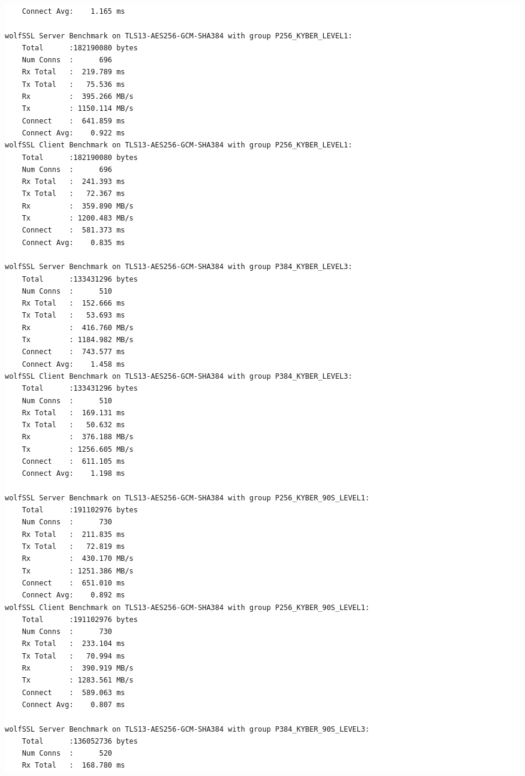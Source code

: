 ```text
    Connect Avg:    1.165 ms

wolfSSL Server Benchmark on TLS13-AES256-GCM-SHA384 with group P256_KYBER_LEVEL1:
    Total      :182190080 bytes
    Num Conns  :      696
    Rx Total   :  219.789 ms
    Tx Total   :   75.536 ms
    Rx         :  395.266 MB/s
    Tx         : 1150.114 MB/s
    Connect    :  641.859 ms
    Connect Avg:    0.922 ms
wolfSSL Client Benchmark on TLS13-AES256-GCM-SHA384 with group P256_KYBER_LEVEL1:
    Total      :182190080 bytes
    Num Conns  :      696
    Rx Total   :  241.393 ms
    Tx Total   :   72.367 ms
    Rx         :  359.890 MB/s
    Tx         : 1200.483 MB/s
    Connect    :  581.373 ms
    Connect Avg:    0.835 ms

wolfSSL Server Benchmark on TLS13-AES256-GCM-SHA384 with group P384_KYBER_LEVEL3:
    Total      :133431296 bytes
    Num Conns  :      510
    Rx Total   :  152.666 ms
    Tx Total   :   53.693 ms
    Rx         :  416.760 MB/s
    Tx         : 1184.982 MB/s
    Connect    :  743.577 ms
    Connect Avg:    1.458 ms
wolfSSL Client Benchmark on TLS13-AES256-GCM-SHA384 with group P384_KYBER_LEVEL3:
    Total      :133431296 bytes
    Num Conns  :      510
    Rx Total   :  169.131 ms
    Tx Total   :   50.632 ms
    Rx         :  376.188 MB/s
    Tx         : 1256.605 MB/s
    Connect    :  611.105 ms
    Connect Avg:    1.198 ms

wolfSSL Server Benchmark on TLS13-AES256-GCM-SHA384 with group P256_KYBER_90S_LEVEL1:
    Total      :191102976 bytes
    Num Conns  :      730
    Rx Total   :  211.835 ms
    Tx Total   :   72.819 ms
    Rx         :  430.170 MB/s
    Tx         : 1251.386 MB/s
    Connect    :  651.010 ms
    Connect Avg:    0.892 ms
wolfSSL Client Benchmark on TLS13-AES256-GCM-SHA384 with group P256_KYBER_90S_LEVEL1:
    Total      :191102976 bytes
    Num Conns  :      730
    Rx Total   :  233.104 ms
    Tx Total   :   70.994 ms
    Rx         :  390.919 MB/s
    Tx         : 1283.561 MB/s
    Connect    :  589.063 ms
    Connect Avg:    0.807 ms

wolfSSL Server Benchmark on TLS13-AES256-GCM-SHA384 with group P384_KYBER_90S_LEVEL3:
    Total      :136052736 bytes
    Num Conns  :      520
    Rx Total   :  168.780 ms
```